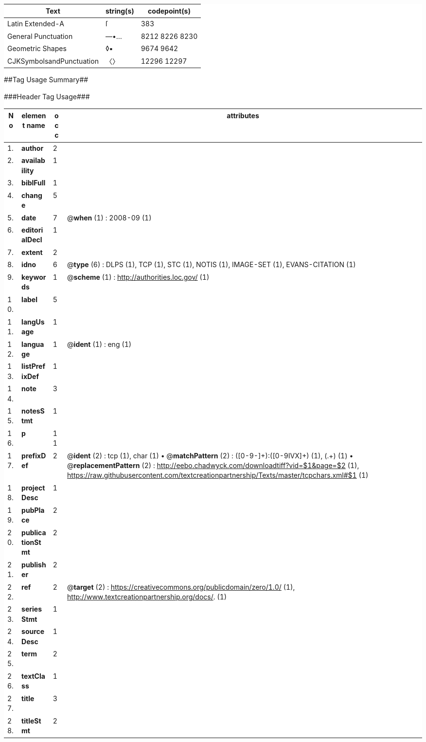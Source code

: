
|Text|string(s)|codepoint(s)|
|---|---|---|
|Latin Extended-A|ſ|383|
|General Punctuation|—•…|8212 8226 8230|
|Geometric Shapes|◊▪|9674 9642|
|CJKSymbolsandPunctuation|〈〉|12296 12297|

##Tag Usage Summary##

###Header Tag Usage###

|No|element name|occ|attributes|
|---|---|---|---|
|1.|__author__|2||
|2.|__availability__|1||
|3.|__biblFull__|1||
|4.|__change__|5||
|5.|__date__|7| @__when__ (1) : 2008-09 (1)|
|6.|__editorialDecl__|1||
|7.|__extent__|2||
|8.|__idno__|6| @__type__ (6) : DLPS (1), TCP (1), STC (1), NOTIS (1), IMAGE-SET (1), EVANS-CITATION (1)|
|9.|__keywords__|1| @__scheme__ (1) : http://authorities.loc.gov/ (1)|
|10.|__label__|5||
|11.|__langUsage__|1||
|12.|__language__|1| @__ident__ (1) : eng (1)|
|13.|__listPrefixDef__|1||
|14.|__note__|3||
|15.|__notesStmt__|1||
|16.|__p__|11||
|17.|__prefixDef__|2| @__ident__ (2) : tcp (1), char (1)  •  @__matchPattern__ (2) : ([0-9\-]+):([0-9IVX]+) (1), (.+) (1)  •  @__replacementPattern__ (2) : http://eebo.chadwyck.com/downloadtiff?vid=$1&page=$2 (1), https://raw.githubusercontent.com/textcreationpartnership/Texts/master/tcpchars.xml#$1 (1)|
|18.|__projectDesc__|1||
|19.|__pubPlace__|2||
|20.|__publicationStmt__|2||
|21.|__publisher__|2||
|22.|__ref__|2| @__target__ (2) : https://creativecommons.org/publicdomain/zero/1.0/ (1), http://www.textcreationpartnership.org/docs/. (1)|
|23.|__seriesStmt__|1||
|24.|__sourceDesc__|1||
|25.|__term__|2||
|26.|__textClass__|1||
|27.|__title__|3||
|28.|__titleStmt__|2||
